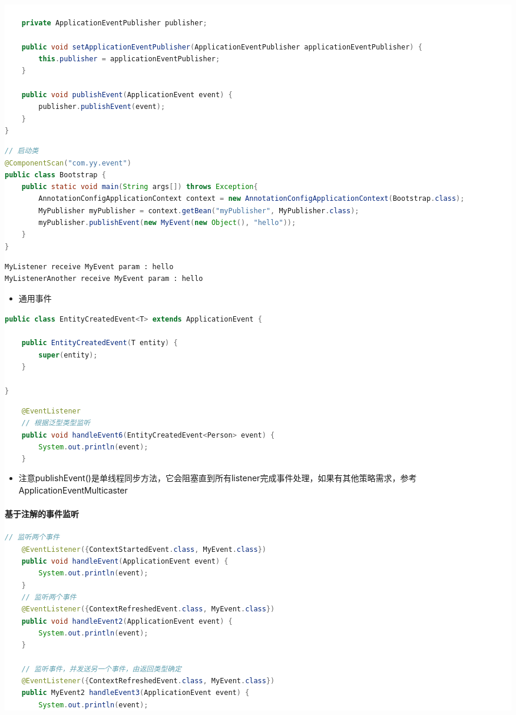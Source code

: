 ```java

    private ApplicationEventPublisher publisher;

    public void setApplicationEventPublisher(ApplicationEventPublisher applicationEventPublisher) {
        this.publisher = applicationEventPublisher;
    }

    public void publishEvent(ApplicationEvent event) {
        publisher.publishEvent(event);
    }
}
```
```java
// 启动类
@ComponentScan("com.yy.event")
public class Bootstrap {
    public static void main(String args[]) throws Exception{
        AnnotationConfigApplicationContext context = new AnnotationConfigApplicationContext(Bootstrap.class);
        MyPublisher myPublisher = context.getBean("myPublisher", MyPublisher.class);
        myPublisher.publishEvent(new MyEvent(new Object(), "hello"));
    }
}
```
```bash
MyListener receive MyEvent param : hello
MyListenerAnother receive MyEvent param : hello
```
- 通用事件
```java
public class EntityCreatedEvent<T> extends ApplicationEvent {

    public EntityCreatedEvent(T entity) {
        super(entity);
    }

}
```
```java
    @EventListener
    // 根据泛型类型监听
    public void handleEvent6(EntityCreatedEvent<Person> event) {
        System.out.println(event);
    }
```

- 注意publishEvent()是单线程同步方法，它会阻塞直到所有listener完成事件处理，如果有其他策略需求，参考ApplicationEventMulticaster

#### 基于注解的事件监听

```java
// 监听两个事件
    @EventListener({ContextStartedEvent.class, MyEvent.class})
    public void handleEvent(ApplicationEvent event) {
        System.out.println(event);
    }
    // 监听两个事件
    @EventListener({ContextRefreshedEvent.class, MyEvent.class})
    public void handleEvent2(ApplicationEvent event) {
        System.out.println(event);
    }

    // 监听事件，并发送另一个事件，由返回类型确定
    @EventListener({ContextRefreshedEvent.class, MyEvent.class})
    public MyEvent2 handleEvent3(ApplicationEvent event) {
        System.out.println(event);
```